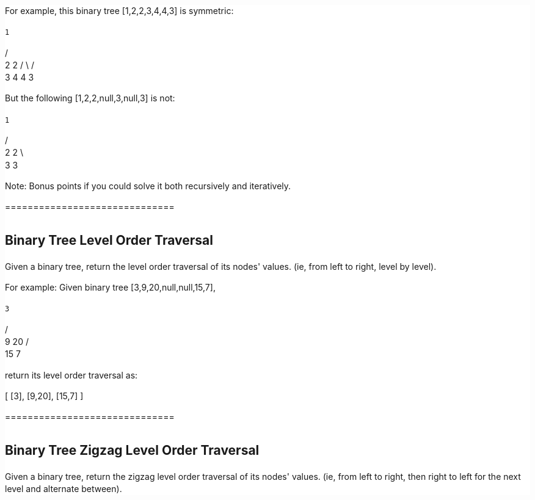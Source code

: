 
For example, this binary tree [1,2,2,3,4,4,3] is symmetric:

    1
   / \
  2   2
 / \ / \
3  4 4  3



But the following [1,2,2,null,3,null,3]  is not:

    1
   / \
  2   2
   \   \
   3    3




Note:
Bonus points if you could solve it both recursively and iteratively.


==============================

Binary Tree Level Order Traversal 
---

Given a binary tree, return the level order traversal of its nodes' values. (ie, from left to right, level by level).


For example:
Given binary tree [3,9,20,null,null,15,7],

    3
   / \
  9  20
    /  \
   15   7



return its level order traversal as:

[
  [3],
  [9,20],
  [15,7]
]



==============================

Binary Tree Zigzag Level Order Traversal 
---

Given a binary tree, return the zigzag level order traversal of its nodes' values. (ie, from left to right, then right to left for the next level and alternate between).
